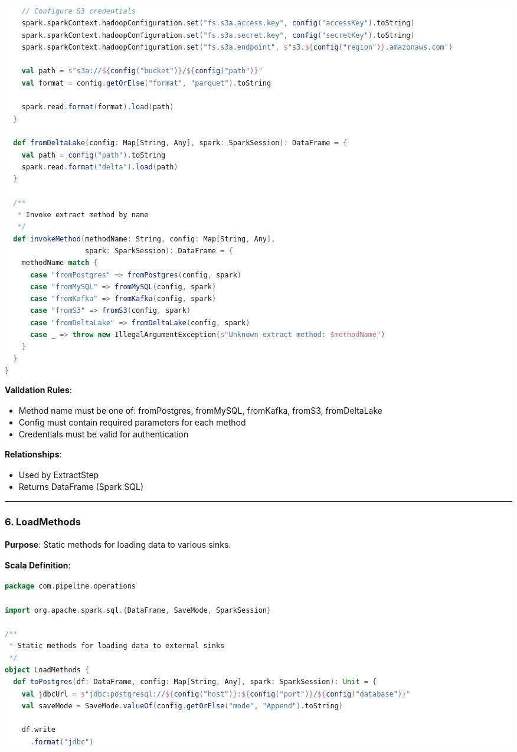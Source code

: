 ```scala
    // Configure S3 credentials
    spark.sparkContext.hadoopConfiguration.set("fs.s3a.access.key", config("accessKey").toString)
    spark.sparkContext.hadoopConfiguration.set("fs.s3a.secret.key", config("secretKey").toString)
    spark.sparkContext.hadoopConfiguration.set("fs.s3a.endpoint", s"s3.${config("region")}.amazonaws.com")

    val path = s"s3a://${config("bucket")}/${config("path")}"
    val format = config.getOrElse("format", "parquet").toString

    spark.read.format(format).load(path)
  }

  def fromDeltaLake(config: Map[String, Any], spark: SparkSession): DataFrame = {
    val path = config("path").toString
    spark.read.format("delta").load(path)
  }

  /**
   * Invoke extract method by name
   */
  def invokeMethod(methodName: String, config: Map[String, Any],
                   spark: SparkSession): DataFrame = {
    methodName match {
      case "fromPostgres" => fromPostgres(config, spark)
      case "fromMySQL" => fromMySQL(config, spark)
      case "fromKafka" => fromKafka(config, spark)
      case "fromS3" => fromS3(config, spark)
      case "fromDeltaLake" => fromDeltaLake(config, spark)
      case _ => throw new IllegalArgumentException(s"Unknown extract method: $methodName")
    }
  }
}
```

**Validation Rules**:
- Method name must be one of: fromPostgres, fromMySQL, fromKafka, fromS3, fromDeltaLake
- Config must contain required parameters for each method
- Credentials must be valid for authentication

**Relationships**:
- Used by ExtractStep
- Returns DataFrame (Spark SQL)

---

### 6. LoadMethods

**Purpose**: Static methods for loading data to various sinks.

**Scala Definition**:
```scala
package com.pipeline.operations

import org.apache.spark.sql.{DataFrame, SaveMode, SparkSession}

/**
 * Static methods for loading data to external sinks
 */
object LoadMethods {
  def toPostgres(df: DataFrame, config: Map[String, Any], spark: SparkSession): Unit = {
    val jdbcUrl = s"jdbc:postgresql://${config("host")}:${config("port")}/${config("database")}"
    val saveMode = SaveMode.valueOf(config.getOrElse("mode", "Append").toString)

    df.write
      .format("jdbc")
```